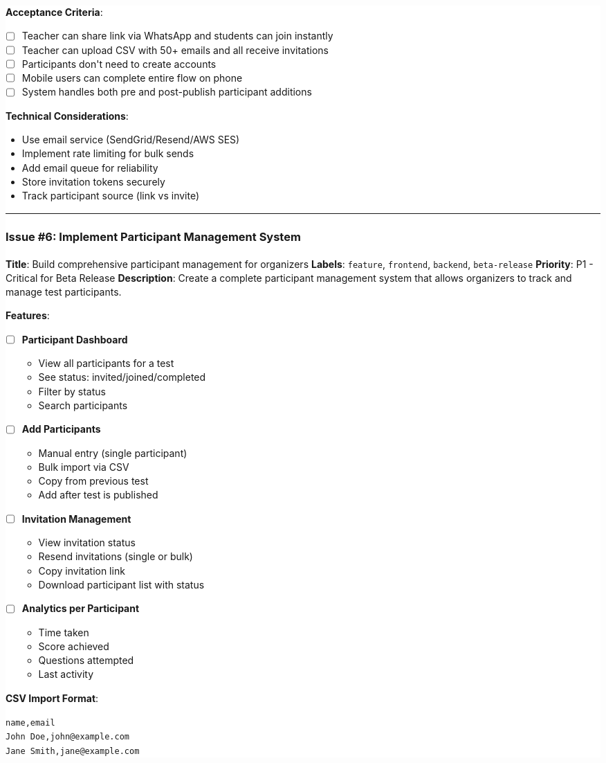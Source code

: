 **Acceptance Criteria**:
- [ ] Teacher can share link via WhatsApp and students can join instantly
- [ ] Teacher can upload CSV with 50+ emails and all receive invitations
- [ ] Participants don't need to create accounts
- [ ] Mobile users can complete entire flow on phone
- [ ] System handles both pre and post-publish participant additions

**Technical Considerations**:
- Use email service (SendGrid/Resend/AWS SES)
- Implement rate limiting for bulk sends
- Add email queue for reliability
- Store invitation tokens securely
- Track participant source (link vs invite)

---

### Issue #6: Implement Participant Management System
**Title**: Build comprehensive participant management for organizers
**Labels**: `feature`, `frontend`, `backend`, `beta-release`
**Priority**: P1 - Critical for Beta Release
**Description**:
Create a complete participant management system that allows organizers to track and manage test participants.

**Features**:
- [ ] **Participant Dashboard**
  - View all participants for a test
  - See status: invited/joined/completed
  - Filter by status
  - Search participants
  
- [ ] **Add Participants**
  - Manual entry (single participant)
  - Bulk import via CSV
  - Copy from previous test
  - Add after test is published
  
- [ ] **Invitation Management**
  - View invitation status
  - Resend invitations (single or bulk)
  - Copy invitation link
  - Download participant list with status
  
- [ ] **Analytics per Participant**
  - Time taken
  - Score achieved
  - Questions attempted
  - Last activity

**CSV Import Format**:
```csv
name,email
John Doe,john@example.com
Jane Smith,jane@example.com
```
